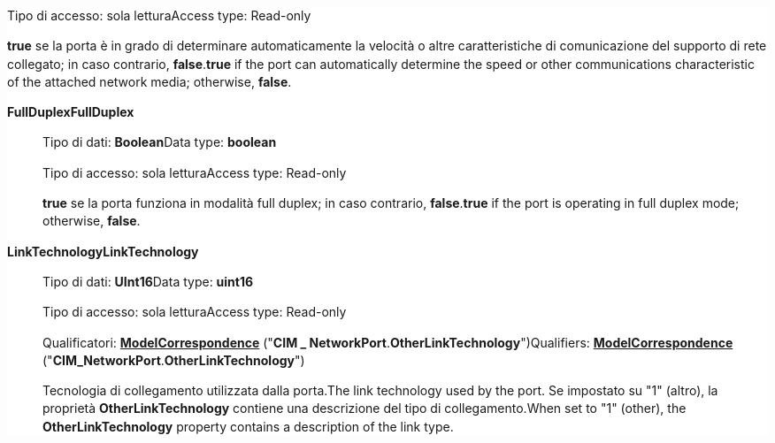 <span data-ttu-id="e9928-118">Tipo di accesso: sola lettura</span><span class="sxs-lookup"><span data-stu-id="e9928-118">Access type: Read-only</span></span>
</dt> </dl>

<span data-ttu-id="e9928-119">**true** se la porta è in grado di determinare automaticamente la velocità o altre caratteristiche di comunicazione del supporto di rete collegato; in caso contrario, **false**.</span><span class="sxs-lookup"><span data-stu-id="e9928-119">**true** if the port can automatically determine the speed or other communications characteristic of the attached network media; otherwise, **false**.</span></span>

</dd> <dt>

<span data-ttu-id="e9928-120">**FullDuplex**</span><span class="sxs-lookup"><span data-stu-id="e9928-120">**FullDuplex**</span></span>
</dt> <dd> <dl> <dt>

<span data-ttu-id="e9928-121">Tipo di dati: **Boolean**</span><span class="sxs-lookup"><span data-stu-id="e9928-121">Data type: **boolean**</span></span>
</dt> <dt>

<span data-ttu-id="e9928-122">Tipo di accesso: sola lettura</span><span class="sxs-lookup"><span data-stu-id="e9928-122">Access type: Read-only</span></span>
</dt> </dl>

<span data-ttu-id="e9928-123">**true** se la porta funziona in modalità full duplex; in caso contrario, **false**.</span><span class="sxs-lookup"><span data-stu-id="e9928-123">**true** if the port is operating in full duplex mode; otherwise, **false**.</span></span>

</dd> <dt>

<span data-ttu-id="e9928-124">**LinkTechnology**</span><span class="sxs-lookup"><span data-stu-id="e9928-124">**LinkTechnology**</span></span>
</dt> <dd> <dl> <dt>

<span data-ttu-id="e9928-125">Tipo di dati: **UInt16**</span><span class="sxs-lookup"><span data-stu-id="e9928-125">Data type: **uint16**</span></span>
</dt> <dt>

<span data-ttu-id="e9928-126">Tipo di accesso: sola lettura</span><span class="sxs-lookup"><span data-stu-id="e9928-126">Access type: Read-only</span></span>
</dt> <dt>

<span data-ttu-id="e9928-127">Qualificatori: [**ModelCorrespondence**](/windows/desktop/WmiSdk/standard-qualifiers) ("**CIM \_ NetworkPort**.**OtherLinkTechnology**")</span><span class="sxs-lookup"><span data-stu-id="e9928-127">Qualifiers: [**ModelCorrespondence**](/windows/desktop/WmiSdk/standard-qualifiers) ("**CIM\_NetworkPort**.**OtherLinkTechnology**")</span></span>
</dt> </dl>

<span data-ttu-id="e9928-128">Tecnologia di collegamento utilizzata dalla porta.</span><span class="sxs-lookup"><span data-stu-id="e9928-128">The link technology used by the port.</span></span> <span data-ttu-id="e9928-129">Se impostato su "1" (altro), la proprietà **OtherLinkTechnology** contiene una descrizione del tipo di collegamento.</span><span class="sxs-lookup"><span data-stu-id="e9928-129">When set to "1" (other), the **OtherLinkTechnology** property contains a description of the link type.</span></span>

<dt>
